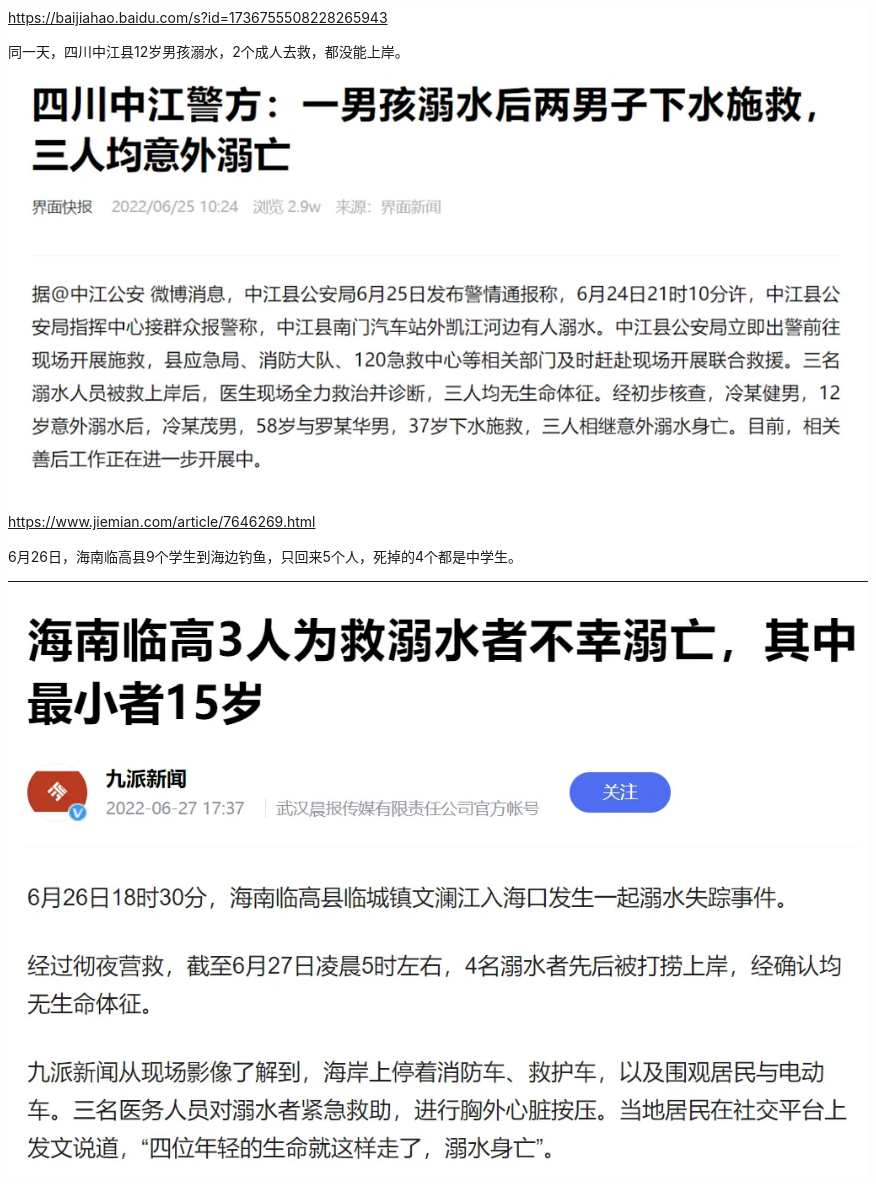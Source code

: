 https://baijiahao.baidu.com/s?id=1736755508228265943


同一天，四川中江县12岁男孩溺水，2个成人去救，都没能上岸。

![](/images/btnews/btnews/0401_0500/0451/7c18cdd2-c6ae-4cdd-bd39-f807645b88a4.webp)

https://www.jiemian.com/article/7646269.html



6月26日，海南临高县9个学生到海边钓鱼，只回来5个人，死掉的4个都是中学生。
****
![](/images/btnews/btnews/0401_0500/0451/32cb339c-8ca1-4c4e-8af2-e4eb19f5f5b8.webp)
